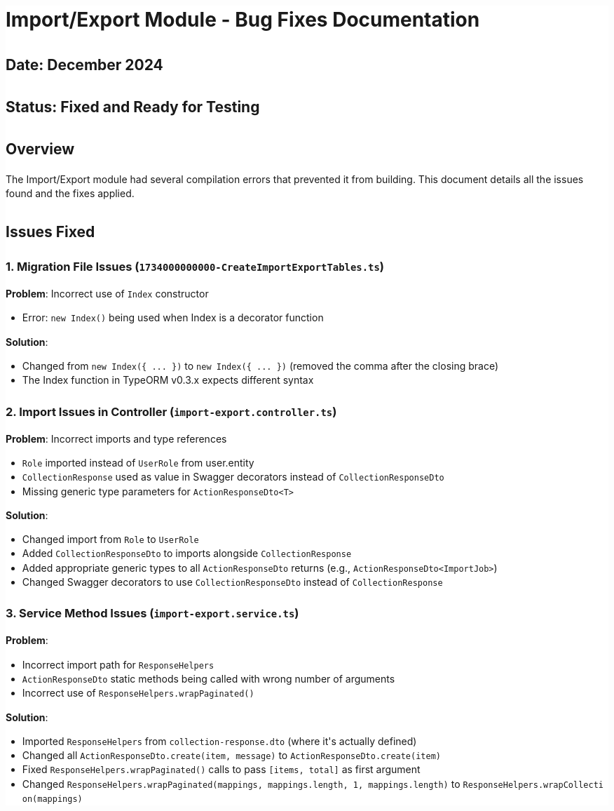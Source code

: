 # Import/Export Module - Bug Fixes Documentation

## Date: December 2024
## Status: Fixed and Ready for Testing

## Overview
The Import/Export module had several compilation errors that prevented it from building. This document details all the issues found and the fixes applied.

## Issues Fixed

### 1. Migration File Issues (`1734000000000-CreateImportExportTables.ts`)
**Problem**: Incorrect use of `Index` constructor
- Error: `new Index()` being used when Index is a decorator function

**Solution**: 
- Changed from `new Index({ ... })` to `new Index({ ... })` (removed the comma after the closing brace)
- The Index function in TypeORM v0.3.x expects different syntax

### 2. Import Issues in Controller (`import-export.controller.ts`)
**Problem**: Incorrect imports and type references
- `Role` imported instead of `UserRole` from user.entity
- `CollectionResponse` used as value in Swagger decorators instead of `CollectionResponseDto`
- Missing generic type parameters for `ActionResponseDto<T>`

**Solution**:
- Changed import from `Role` to `UserRole`
- Added `CollectionResponseDto` to imports alongside `CollectionResponse`
- Added appropriate generic types to all `ActionResponseDto` returns (e.g., `ActionResponseDto<ImportJob>`)
- Changed Swagger decorators to use `CollectionResponseDto` instead of `CollectionResponse`

### 3. Service Method Issues (`import-export.service.ts`)
**Problem**: 
- Incorrect import path for `ResponseHelpers`
- `ActionResponseDto` static methods being called with wrong number of arguments
- Incorrect use of `ResponseHelpers.wrapPaginated()`

**Solution**:
- Imported `ResponseHelpers` from `collection-response.dto` (where it's actually defined)
- Changed all `ActionResponseDto.create(item, message)` to `ActionResponseDto.create(item)`
- Fixed `ResponseHelpers.wrapPaginated()` calls to pass `[items, total]` as first argument
- Changed `ResponseHelpers.wrapPaginated(mappings, mappings.length, 1, mappings.length)` to `ResponseHelpers.wrapCollection(mappings)`
